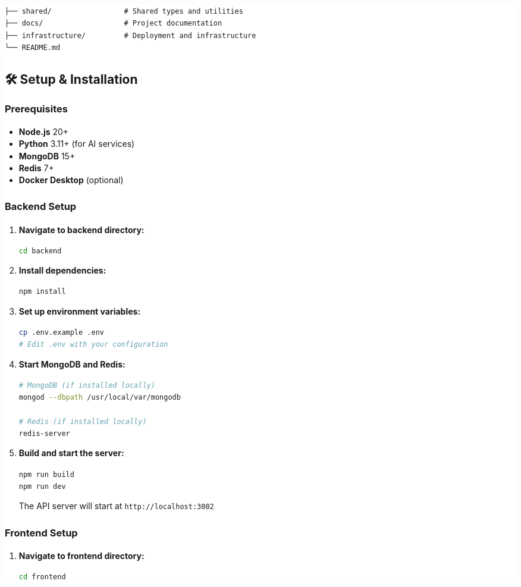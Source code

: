 ```
├── shared/                 # Shared types and utilities
├── docs/                   # Project documentation
├── infrastructure/         # Deployment and infrastructure
└── README.md
```

## 🛠️ Setup & Installation

### Prerequisites

- **Node.js** 20+ 
- **Python** 3.11+ (for AI services)
- **MongoDB** 15+
- **Redis** 7+
- **Docker Desktop** (optional)

### Backend Setup

1. **Navigate to backend directory:**
   ```bash
   cd backend
   ```

2. **Install dependencies:**
   ```bash
   npm install
   ```

3. **Set up environment variables:**
   ```bash
   cp .env.example .env
   # Edit .env with your configuration
   ```

4. **Start MongoDB and Redis:**
   ```bash
   # MongoDB (if installed locally)
   mongod --dbpath /usr/local/var/mongodb

   # Redis (if installed locally) 
   redis-server
   ```

5. **Build and start the server:**
   ```bash
   npm run build
   npm run dev
   ```

   The API server will start at `http://localhost:3002`

### Frontend Setup

1. **Navigate to frontend directory:**
   ```bash
   cd frontend
   ```
